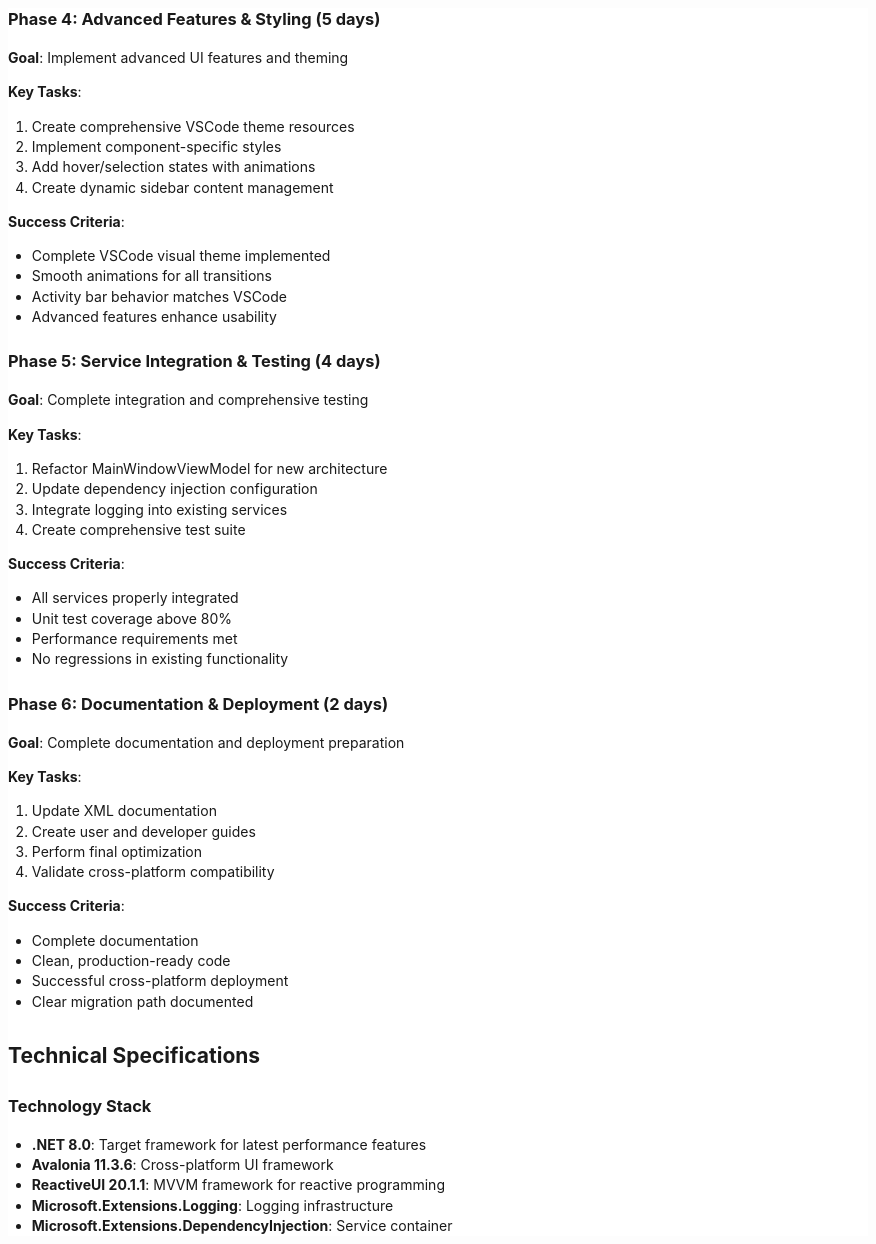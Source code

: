 ### Phase 4: Advanced Features & Styling (5 days)
**Goal**: Implement advanced UI features and theming

**Key Tasks**:
1. Create comprehensive VSCode theme resources
2. Implement component-specific styles
3. Add hover/selection states with animations
4. Create dynamic sidebar content management

**Success Criteria**:
- Complete VSCode visual theme implemented
- Smooth animations for all transitions
- Activity bar behavior matches VSCode
- Advanced features enhance usability

### Phase 5: Service Integration & Testing (4 days)
**Goal**: Complete integration and comprehensive testing

**Key Tasks**:
1. Refactor MainWindowViewModel for new architecture
2. Update dependency injection configuration
3. Integrate logging into existing services
4. Create comprehensive test suite

**Success Criteria**:
- All services properly integrated
- Unit test coverage above 80%
- Performance requirements met
- No regressions in existing functionality

### Phase 6: Documentation & Deployment (2 days)
**Goal**: Complete documentation and deployment preparation

**Key Tasks**:
1. Update XML documentation
2. Create user and developer guides
3. Perform final optimization
4. Validate cross-platform compatibility

**Success Criteria**:
- Complete documentation
- Clean, production-ready code
- Successful cross-platform deployment
- Clear migration path documented

## Technical Specifications

### Technology Stack
- **.NET 8.0**: Target framework for latest performance features
- **Avalonia 11.3.6**: Cross-platform UI framework
- **ReactiveUI 20.1.1**: MVVM framework for reactive programming
- **Microsoft.Extensions.Logging**: Logging infrastructure
- **Microsoft.Extensions.DependencyInjection**: Service container
